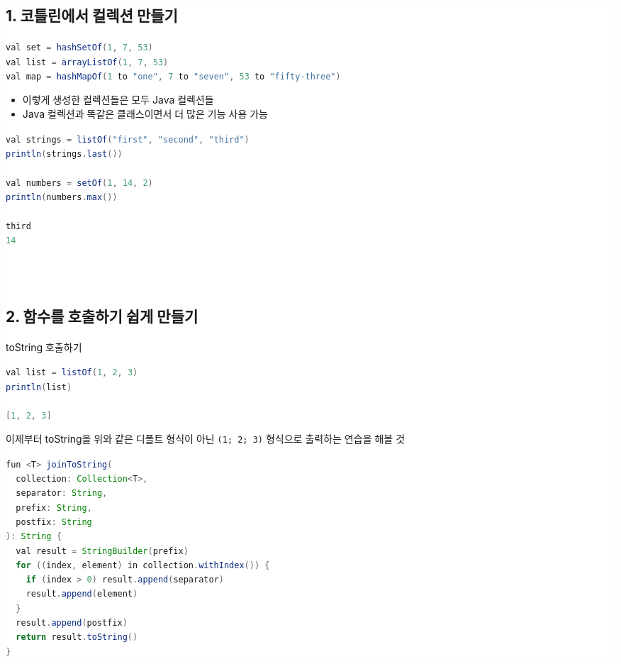 ## 1. 코틀린에서 컬렉션 만들기

```java
val set = hashSetOf(1, 7, 53)
val list = arrayListOf(1, 7, 53)
val map = hashMapOf(1 to "one", 7 to "seven", 53 to "fifty-three")
```

- 이렇게 생성한 컬렉션들은 모두 Java 컬렉션들
- Java 컬렉션과 똑같은 클래스이면서 더 많은 기능 사용 가능

```java
val strings = listOf("first", "second", "third")
println(strings.last())

val numbers = setOf(1, 14, 2)
println(numbers.max())

third
14
```

<br>
<br>

## 2. 함수를 호출하기 쉽게 만들기

toString 호출하기

```java
val list = listOf(1, 2, 3)
println(list)

[1, 2, 3]
```

이제부터 toString을 위와 같은 디폴트 형식이 아닌 `(1; 2; 3)` 형식으로 출력하는 연습을 해볼 것

```java
fun <T> joinToString(
  collection: Collection<T>,
  separator: String,
  prefix: String,
  postfix: String
): String {
  val result = StringBuilder(prefix)
  for ((index, element) in collection.withIndex()) {
    if (index > 0) result.append(separator)
    result.append(element)
  }
  result.append(postfix)
  return result.toString()
}
```
